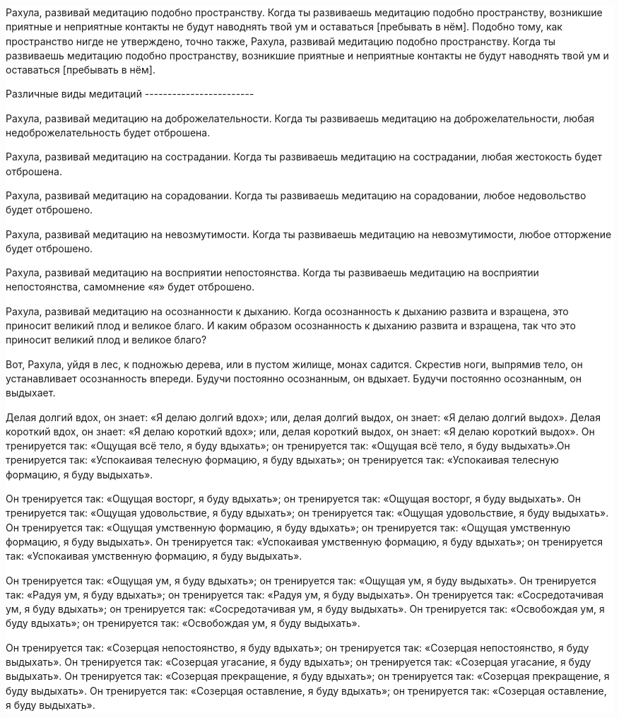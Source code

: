 Рахула, развивай медитацию подобно пространству\. Когда ты развиваешь медитацию подобно пространству, возникшие приятные и неприятные контакты не будут наводнять твой ум и оставаться \[пребывать в нём\]\. Подобно тому, как пространство нигде не утверждено, точно также, Рахула, развивай медитацию подобно пространству\. Когда ты развиваешь медитацию подобно пространству, возникшие приятные и неприятные контакты не будут наводнять твой ум и оставаться \[пребывать в нём\]\.

Различные виды медитаций
\-\-\-\-\-\-\-\-\-\-\-\-\-\-\-\-\-\-\-\-\-\-\-\-

Рахула, развивай медитацию на доброжелательности\. Когда ты развиваешь медитацию на доброжелательности, любая недоброжелательность будет отброшена\.

Рахула, развивай медитацию на сострадании\. Когда ты развиваешь медитацию на сострадании, любая жестокость будет отброшена\.

Рахула, развивай медитацию на сорадовании\. Когда ты развиваешь медитацию на сорадовании, любое недовольство будет отброшено\.

Рахула, развивай медитацию на невозмутимости\. Когда ты развиваешь медитацию на невозмутимости, любое отторжение будет отброшено\.

Рахула, развивай медитацию на восприятии непостоянства\. Когда ты развиваешь медитацию на восприятии непостоянства, самомнение «я» будет отброшено\.

Рахула, развивай медитацию на осознанности к дыханию\. Когда осознанность к дыханию развита и взращена, это приносит великий плод и великое благо\. И каким образом осознанность к дыханию развита и взращена, так что это приносит великий плод и великое благо?

Вот, Рахула, уйдя в лес, к подножью дерева, или в пустом жилище, монах садится\. Скрестив ноги, выпрямив тело, он устанавливает осознанность впереди\. Будучи постоянно осознанным, он вдыхает\. Будучи постоянно осознанным, он выдыхает\.

Делая долгий вдох, он знает: «Я делаю долгий вдох»; или, делая долгий выдох, он знает: «Я делаю долгий выдох»\. Делая короткий вдох, он знает: «Я делаю короткий вдох»; или, делая короткий выдох, он знает: «Я делаю короткий выдох»\. Он тренируется так: «Ощущая всё тело, я буду вдыхать»; он тренируется так: «Ощущая всё тело, я буду выдыхать»\.Он тренируется так: «Успокаивая телесную формацию, я буду вдыхать»; он тренируется так: «Успокаивая телесную формацию, я буду выдыхать»\.

Он тренируется так: «Ощущая восторг, я буду вдыхать»; он тренируется так: «Ощущая восторг, я буду выдыхать»\. Он тренируется так: «Ощущая удовольствие, я буду вдыхать»; он тренируется так: «Ощущая удовольствие, я буду выдыхать»\. Он тренируется так: «Ощущая умственную формацию, я буду вдыхать»; он тренируется так: «Ощущая умственную формацию, я буду выдыхать»\. Он тренируется так: «Успокаивая умственную формацию, я буду вдыхать»; он тренируется так: «Успокаивая умственную формацию, я буду выдыхать»\.

Он тренируется так: «Ощущая ум, я буду вдыхать»; он тренируется так: «Ощущая ум, я буду выдыхать»\. Он тренируется так: «Радуя ум, я буду вдыхать»; он тренируется так: «Радуя ум, я буду выдыхать»\. Он тренируется так: «Сосредотачивая ум, я буду вдыхать»; он тренируется так: «Сосредотачивая ум, я буду выдыхать»\. Он тренируется так: «Освобождая ум, я буду вдыхать»; он тренируется так: «Освобождая ум, я буду выдыхать»\.

Он тренируется так: «Созерцая непостоянство, я буду вдыхать»; он тренируется так: «Созерцая непостоянство, я буду выдыхать»\. Он тренируется так: «Созерцая угасание, я буду вдыхать»; он тренируется так: «Созерцая угасание, я буду выдыхать»\. Он тренируется так: «Созерцая прекращение, я буду вдыхать»; он тренируется так: «Созерцая прекращение, я буду выдыхать»\. Он тренируется так: «Созерцая оставление, я буду вдыхать»; он тренируется так: «Созерцая оставление, я буду выдыхать»\.
